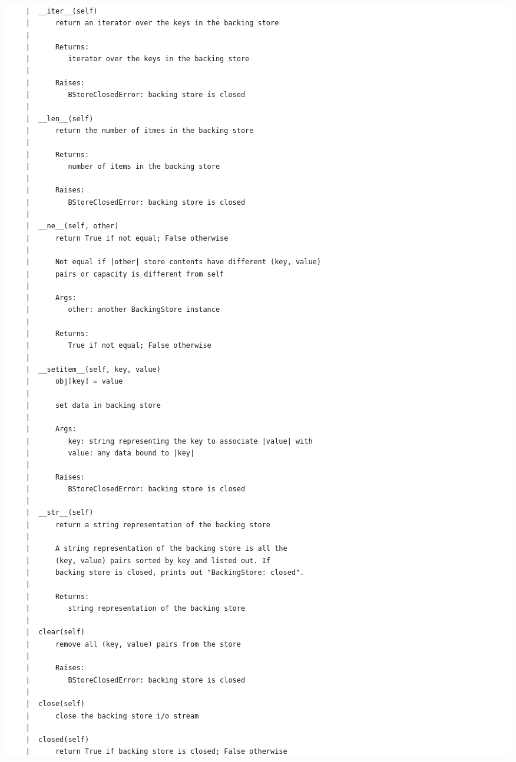 ```
     |  __iter__(self)
     |      return an iterator over the keys in the backing store
     |      
     |      Returns:
     |         iterator over the keys in the backing store
     |      
     |      Raises:
     |         BStoreClosedError: backing store is closed
     |  
     |  __len__(self)
     |      return the number of itmes in the backing store
     |      
     |      Returns:
     |         number of items in the backing store
     |      
     |      Raises:
     |         BStoreClosedError: backing store is closed
     |  
     |  __ne__(self, other)
     |      return True if not equal; False otherwise
     |      
     |      Not equal if |other| store contents have different (key, value)
     |      pairs or capacity is different from self
     |      
     |      Args:
     |         other: another BackingStore instance
     |      
     |      Returns:
     |         True if not equal; False otherwise
     |  
     |  __setitem__(self, key, value)
     |      obj[key] = value
     |      
     |      set data in backing store
     |      
     |      Args:
     |         key: string representing the key to associate |value| with
     |         value: any data bound to |key|
     |      
     |      Raises:
     |         BStoreClosedError: backing store is closed
     |  
     |  __str__(self)
     |      return a string representation of the backing store
     |      
     |      A string representation of the backing store is all the
     |      (key, value) pairs sorted by key and listed out. If
     |      backing store is closed, prints out "BackingStore: closed".
     |      
     |      Returns:
     |         string representation of the backing store
     |  
     |  clear(self)
     |      remove all (key, value) pairs from the store
     |      
     |      Raises:
     |         BStoreClosedError: backing store is closed
     |  
     |  close(self)
     |      close the backing store i/o stream
     |  
     |  closed(self)
     |      return True if backing store is closed; False otherwise
```